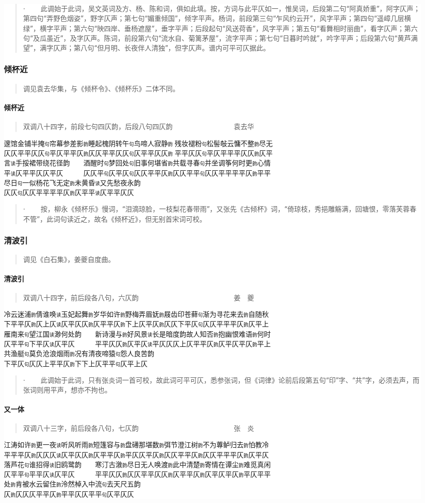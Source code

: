 > ·   　　此调始于此词，吴文英词及方、杨、陈和词，俱如此填。按，方词与此平仄如一，惟吴词，后段第二句“阿真娇重”，阿字仄声；第四句“弄野色烟姿”，野字仄声；第七句“媚重倾国”，倾字平声。杨词，前段第三句“乍风约云开”，风字平声；第四句“遥嶂几层横绿”，横字平声；第六句“映四岸、垂杨遮屋”，垂字平声；后段起句“风送荷香”，风字平声；第五句“看舞相时丽曲”，看字仄声；第六句“及瓜虽近”，及字仄声。陈词，前段第六句“流水自、菊篱茅屋”，流字平声；第七句“日暮时吟就”，吟字平声；后段第六句“黄芦满望”，满字仄声；第八句“但月明、长夜伴人清独”，但字仄声。谱内可平可仄据此。 
　
### 倾杯近　　

> 调见袁去华集，与《倾杯令》、《倾杯乐》二体不同。

#### 倾杯近　
> 双调八十四字，前段七句四仄韵，后段八句四仄韵　　　　　　　　　袁去华

邃馆金铺半掩<font size=1>句</font>帘幕参差影<font size=1>韵</font>睡起槐阴转午<font size=1>句</font>鸟啼人寂静<font size=1>韵</font>  残妆褪粉<font size=1>句</font>松髻敧云慵不整<font size=1>韵</font>尽无  
仄仄平平仄仄<font size=1>句</font>平仄平平仄<font size=1>韵</font>仄仄平平仄仄<font size=1>句</font>仄平平仄仄<font size=1>韵</font>  平平仄仄<font size=1>句</font>平仄平平平仄仄<font size=1>韵</font>仄平  
言<font size=1>读</font>手挼裙带绕花径韵　　酒醒时<font size=1>句</font>梦回处<font size=1>句</font>旧事何堪省<font size=1>韵</font>共载寻春<font size=1>句</font>并坐调筝何时更<font size=1>韵</font>心情  
平<font size=1>读</font>仄平平仄仄平仄　　　仄仄平<font size=1>句</font>仄平仄<font size=1>句</font>仄仄平平仄<font size=1>韵</font>仄仄平平<font size=1>句</font>仄仄平平平平仄<font size=1>韵</font>平平  
尽日<font size=1>句</font>一似杨花飞无定<font size=1>韵</font>未黄昏<font size=1>读</font>又先愁夜永韵  
仄仄<font size=1>句</font>仄仄平平平平仄<font size=1>韵</font>仄平平<font size=1>读</font>仄平平仄仄  

> ·   　　按，柳永《倾杯乐》慢词，“泪滴琼脸，一枝梨花春带雨”，又张先《古倾杯》词，“倚琼枝，秀挹雕觞满，回塘恨，零落芙蓉春不管”，此词句读近之，故名《倾杯近》，但无别首宋词可校。 
　
### 清波引　　

> 调见《白石集》，姜夔自度曲。

#### 清波引　
> 双调八十四字，前后段各八句，六仄韵　　　　　　　　　　　　　　姜　夔

冷云迷浦<font size=1>韵</font>倩谁唤<font size=1>读</font>玉妃起舞<font size=1>韵</font>岁华如许<font size=1>韵</font>野梅弄眉妩<font size=1>韵</font>屐齿印苍藓<font size=1>句</font>渐为寻花来去<font size=1>韵</font>自随秋  
下平平仄<font size=1>韵</font>仄上仄<font size=1>读</font>仄平仄仄<font size=1>韵</font>仄平平仄<font size=1>韵</font>下上仄平仄<font size=1>韵</font>仄仄下平仄<font size=1>句</font>仄仄平平平仄<font size=1>韵</font>仄平上  
雁南来<font size=1>句</font>望江国<font size=1>读</font>渺何处韵　　新诗漫与<font size=1>韵</font>好风景<font size=1>读</font>长是暗度韵故人知否<font size=1>韵</font>抱幽恨难语<font size=1>韵</font>何时  
仄平平<font size=1>句</font>下平仄<font size=1>读</font>仄平仄　　　平平仄仄<font size=1>韵</font>仄平仄<font size=1>读</font>平仄仄仄上仄平平仄<font size=1>韵</font>仄平仄平仄<font size=1>韵</font>平上  
共渔艇<font size=1>句</font>莫负沧浪烟雨<font size=1>韵</font>况有清夜啼猿<font size=1>句</font>怨人良苦韵  
下平仄<font size=1>句</font>仄仄上平平仄<font size=1>韵</font>下下上仄平平<font size=1>句</font>仄平上仄  

> ·   　　此调始于此词，只有张炎词一首可校，故此词可平可仄，悉参张词，但《词律》论前后段第五句“印”字、“共”字，必须去声，而张词则用平声，想亦不拘也。 

#### 又一体　
> 双调八十三字，前后段各八句，七仄韵　　　　　　　　　　　　　　张　炎

江涛如许<font size=1>韵</font>更一夜<font size=1>读</font>听风听雨<font size=1>韵</font>短篷容与<font size=1>韵</font>盘礡那堪数<font size=1>韵</font>弭节澄江树<font size=1>韵</font>不为蓴鲈归去<font size=1>韵</font>怕教冷  
平平平仄<font size=1>韵</font>仄仄仄<font size=1>读</font>仄平仄仄<font size=1>韵</font>仄平平仄<font size=1>韵</font>平仄仄平仄<font size=1>韵</font>仄仄平平仄<font size=1>韵</font>仄仄平平平仄<font size=1>韵</font>仄平仄  
落芦花<font size=1>句</font>谁招得<font size=1>读</font>旧鸥鹭韵　　寒汀古漵<font size=1>韵</font>尽日无人唤渡<font size=1>韵</font>此中清楚<font size=1>韵</font>寄情在谭尘<font size=1>韵</font>难觅真闲  
仄平平<font size=1>句</font>平平仄<font size=1>读</font>仄平仄　　　平平仄仄<font size=1>韵</font>仄仄平平仄仄<font size=1>韵</font>仄平平仄<font size=1>韵</font>仄平仄平仄<font size=1>韵</font>平仄平平  
处<font size=1>韵</font>肯被水云留住<font size=1>韵</font>泠然棹入中流<font size=1>句</font>去天尺五韵  
仄<font size=1>韵</font>仄仄仄平平仄<font size=1>韵</font>平平仄仄平平<font size=1>句</font>仄平仄仄  
